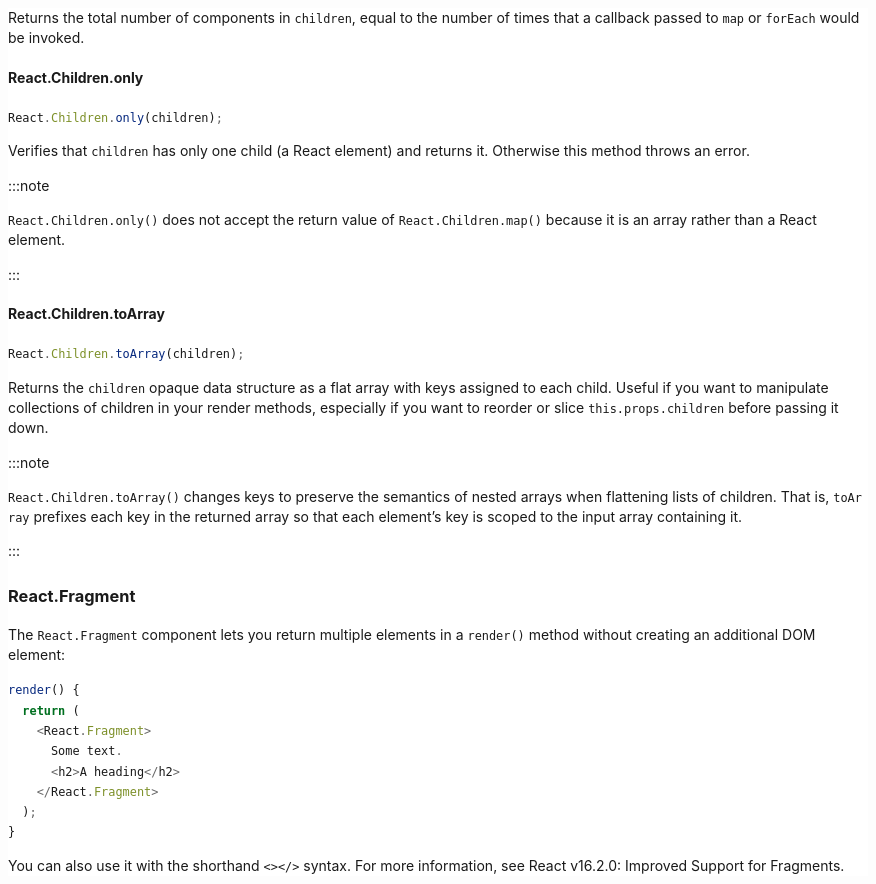 Returns the total number of components in `children`, equal to the number of
times that a callback passed to `map` or `forEach` would be invoked.

#### React.Children.only

```js
React.Children.only(children);
```

Verifies that `children` has only one child (a React element) and returns it.
Otherwise this method throws an error.

:::note

`React.Children.only()` does not accept the return value of
`React.Children.map()` because it is an array rather than a React element.

:::

#### React.Children.toArray

```js
React.Children.toArray(children);
```

Returns the `children` opaque data structure as a flat array with keys assigned
to each child. Useful if you want to manipulate collections of children in your
render methods, especially if you want to reorder or slice `this.props.children`
before passing it down.

:::note

`React.Children.toArray()` changes keys to preserve the semantics of nested
arrays when flattening lists of children. That is, `toArray` prefixes each key
in the returned array so that each element’s key is scoped to the input array
containing it.

:::

### React.Fragment

The `React.Fragment` component lets you return multiple elements in a `render()`
method without creating an additional DOM element:

```js
render() {
  return (
    <React.Fragment>
      Some text.
      <h2>A heading</h2>
    </React.Fragment>
  );
}
```

You can also use it with the shorthand `<></>` syntax. For more information, see
React v16.2.0: Improved Support for Fragments.
